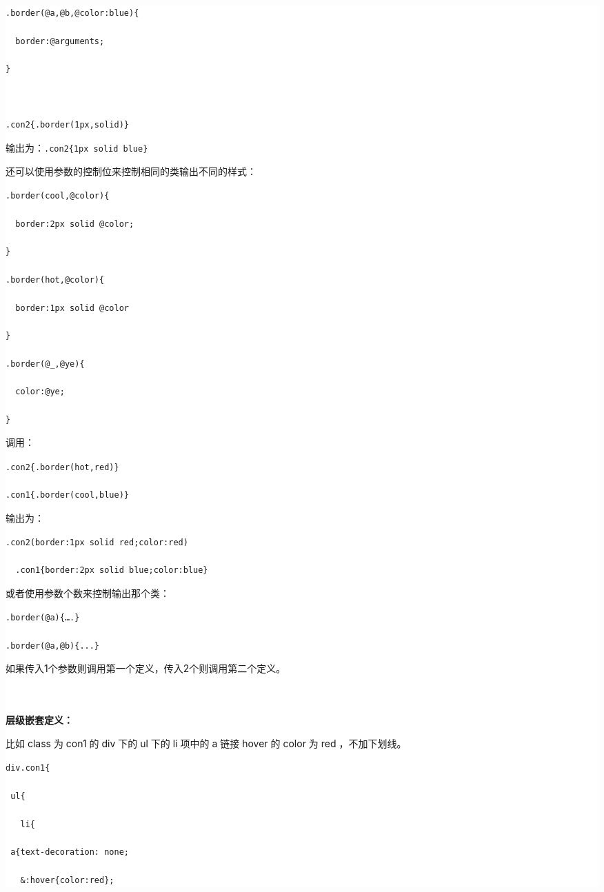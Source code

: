     .border(@a,@b,@color:blue){
    
      border:@arguments;
    
    }
    
     
    
    .con2{.border(1px,solid)}

输出为：`.con2{1px solid blue}`

还可以使用参数的控制位来控制相同的类输出不同的样式：

    .border(cool,@color){
    
      border:2px solid @color;
    
    }
    
    .border(hot,@color){
    
      border:1px solid @color
    
    }
    
    .border(@_,@ye){
    
      color:@ye;
    
    }

调用：

    .con2{.border(hot,red)}
    
    .con1{.border(cool,blue)}

输出为：

    .con2(border:1px solid red;color:red)
    
      .con1{border:2px solid blue;color:blue}

或者使用参数个数来控制输出那个类：

    .border(@a){….}
    
    .border(@a,@b){...}

如果传入1个参数则调用第一个定义，传入2个则调用第二个定义。

<br><br>
**层级嵌套定义：**

比如 class 为 con1 的 div 下的 ul 下的 li 项中的 a 链接 hover 的 color 为 red ，不加下划线。

    div.con1{
    
     ul{
    
       li{
    
     a{text-decoration: none;
    
       &:hover{color:red};
    